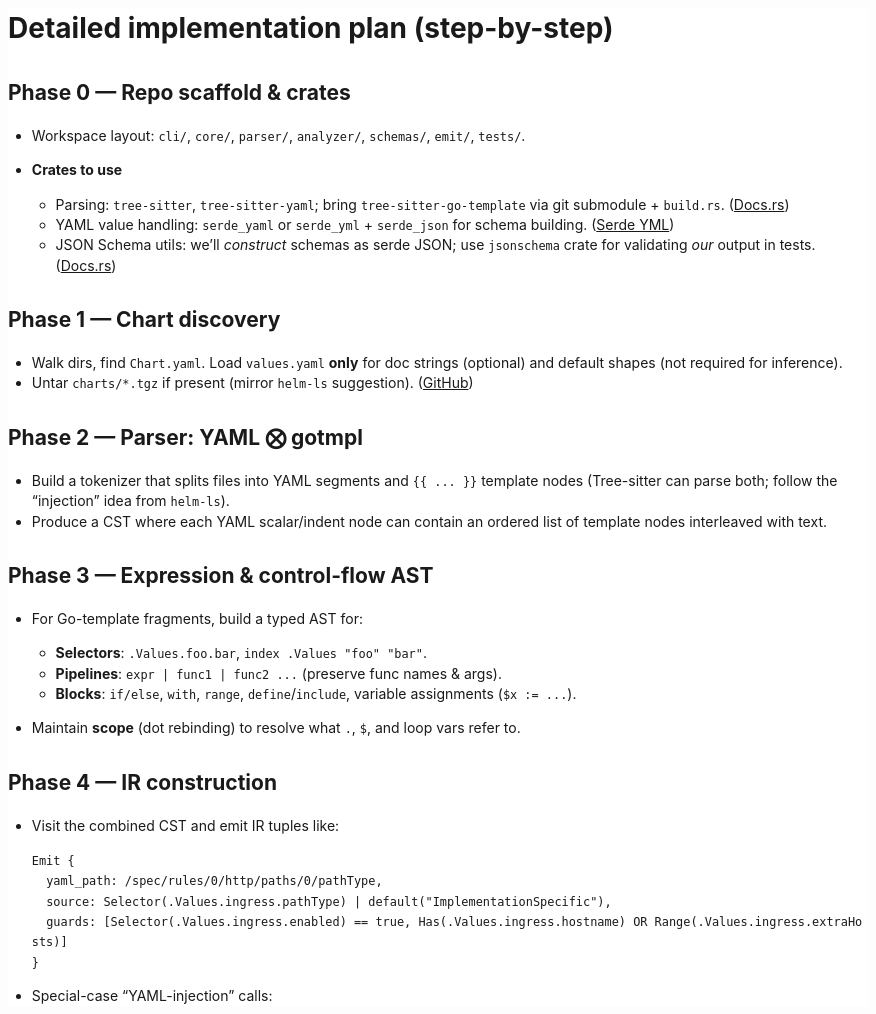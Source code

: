 
# Detailed implementation plan (step-by-step)

## Phase 0 — Repo scaffold & crates

* Workspace layout: `cli/`, `core/`, `parser/`, `analyzer/`, `schemas/`, `emit/`, `tests/`.
* **Crates to use**

  * Parsing: `tree-sitter`, `tree-sitter-yaml`; bring `tree-sitter-go-template` via git submodule + `build.rs`. ([Docs.rs][6])
  * YAML value handling: `serde_yaml` or `serde_yml` + `serde_json` for schema building. ([Serde YML][12])
  * JSON Schema utils: we’ll *construct* schemas as serde JSON; use `jsonschema` crate for validating *our* output in tests. ([Docs.rs][13])

## Phase 1 — Chart discovery

* Walk dirs, find `Chart.yaml`. Load `values.yaml` **only** for doc strings (optional) and default shapes (not required for inference).
* Untar `charts/*.tgz` if present (mirror `helm-ls` suggestion). ([GitHub][2])

## Phase 2 — Parser: YAML ⨂ gotmpl

* Build a tokenizer that splits files into YAML segments and `{{ ... }}` template nodes (Tree-sitter can parse both; follow the “injection” idea from `helm-ls`).
* Produce a CST where each YAML scalar/indent node can contain an ordered list of template nodes interleaved with text.

## Phase 3 — Expression & control-flow AST

* For Go-template fragments, build a typed AST for:

  * **Selectors**: `.Values.foo.bar`, `index .Values "foo" "bar"`.
  * **Pipelines**: `expr | func1 | func2 ...` (preserve func names & args).
  * **Blocks**: `if/else`, `with`, `range`, `define`/`include`, variable assignments (`$x := ...`).
* Maintain **scope** (dot rebinding) to resolve what `.`, `$`, and loop vars refer to.

## Phase 4 — IR construction

* Visit the combined CST and emit IR tuples like:

  ```
  Emit {
    yaml_path: /spec/rules/0/http/paths/0/pathType,
    source: Selector(.Values.ingress.pathType) | default("ImplementationSpecific"),
    guards: [Selector(.Values.ingress.enabled) == true, Has(.Values.ingress.hostname) OR Range(.Values.ingress.extraHosts)]
  }
  ```
* Special-case “YAML-injection” calls:


[1]: https://github.com/dadav/helm-schema "GitHub - dadav/helm-schema: Generate jsonschemas from helm charts."
[2]: https://github.com/mrjosh/helm-ls "GitHub - mrjosh/helm-ls: ⎈ Language server for Helm ⎈"
[3]: https://helm.sh/docs/chart_template_guide/function_list/?utm_source=chatgpt.com "Helm | Template Function List"
[4]: https://github.com/yannh/kubernetes-json-schema?utm_source=chatgpt.com "GitHub - yannh/kubernetes-json-schema: JSON Schemas for every version ..."
[5]: https://github.com/bitnami/charts/blob/main/bitnami/common/templates/_tplvalues.tpl?utm_source=chatgpt.com "charts/bitnami/common/templates/_tplvalues.tpl at main - GitHub"
[6]: https://docs.rs/tree-sitter-yaml?utm_source=chatgpt.com "tree_sitter_yaml - Rust - Docs.rs"
[7]: https://github.com/ngalaiko/tree-sitter-go-template?utm_source=chatgpt.com "Golang template grammar for tree-sitter - GitHub"
[8]: https://kubeconform.mandragor.org/docs/json-schema-conversion/?utm_source=chatgpt.com "Kubeconform - Fast Kubernetes manifests validation! | OpenAPI to JSON ..."
[9]: https://github.com/bitnami/charts/blob/main/bitnami/common/templates/_capabilities.tpl?utm_source=chatgpt.com "charts/bitnami/common/templates/_capabilities.tpl at main · bitnami ..."
[10]: https://austindewey.com/2021/02/22/using-the-helm-tpl-function-to-refer-values-in-values-files/?utm_source=chatgpt.com "Using the Helm Tpl Function to Refer Values in Values Files"
[11]: https://helm.sh/docs/chart_template_guide/functions_and_pipelines/?utm_source=chatgpt.com "Template Functions and Pipelines - Helm"
[12]: https://doc.serdeyml.com/serde_yml/?utm_source=chatgpt.com "Crate - serde_yml - Rust"
[13]: https://docs.rs/jsonschema/latest/jsonschema/?utm_source=chatgpt.com "jsonschema - Rust - Docs.rs"
[14]: https://github.com/yannh/kubeconform?utm_source=chatgpt.com "GitHub - yannh/kubeconform: A FAST Kubernetes manifests validator, with ..."